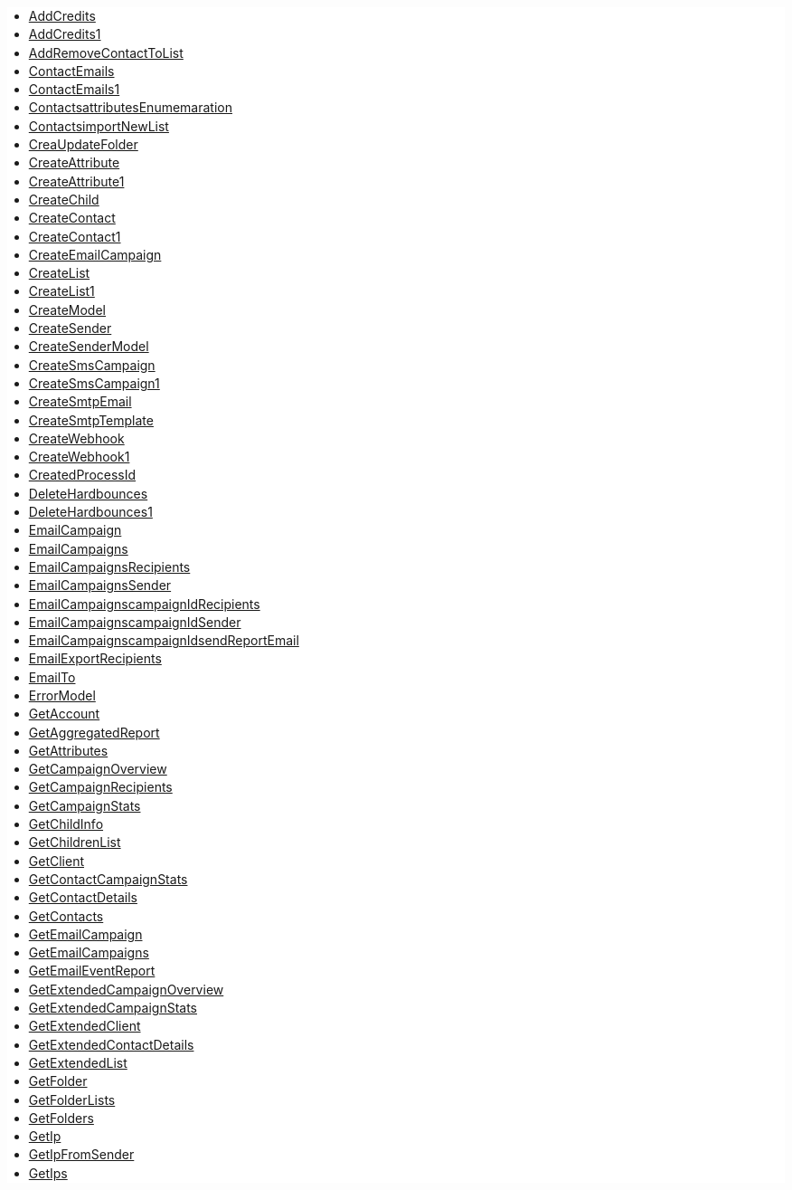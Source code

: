  - [AddCredits](docs/Model/AddCredits.md)
 - [AddCredits1](docs/Model/AddCredits1.md)
 - [AddRemoveContactToList](docs/Model/AddRemoveContactToList.md)
 - [ContactEmails](docs/Model/ContactEmails.md)
 - [ContactEmails1](docs/Model/ContactEmails1.md)
 - [ContactsattributesEnumemaration](docs/Model/ContactsattributesEnumemaration.md)
 - [ContactsimportNewList](docs/Model/ContactsimportNewList.md)
 - [CreaUpdateFolder](docs/Model/CreaUpdateFolder.md)
 - [CreateAttribute](docs/Model/CreateAttribute.md)
 - [CreateAttribute1](docs/Model/CreateAttribute1.md)
 - [CreateChild](docs/Model/CreateChild.md)
 - [CreateContact](docs/Model/CreateContact.md)
 - [CreateContact1](docs/Model/CreateContact1.md)
 - [CreateEmailCampaign](docs/Model/CreateEmailCampaign.md)
 - [CreateList](docs/Model/CreateList.md)
 - [CreateList1](docs/Model/CreateList1.md)
 - [CreateModel](docs/Model/CreateModel.md)
 - [CreateSender](docs/Model/CreateSender.md)
 - [CreateSenderModel](docs/Model/CreateSenderModel.md)
 - [CreateSmsCampaign](docs/Model/CreateSmsCampaign.md)
 - [CreateSmsCampaign1](docs/Model/CreateSmsCampaign1.md)
 - [CreateSmtpEmail](docs/Model/CreateSmtpEmail.md)
 - [CreateSmtpTemplate](docs/Model/CreateSmtpTemplate.md)
 - [CreateWebhook](docs/Model/CreateWebhook.md)
 - [CreateWebhook1](docs/Model/CreateWebhook1.md)
 - [CreatedProcessId](docs/Model/CreatedProcessId.md)
 - [DeleteHardbounces](docs/Model/DeleteHardbounces.md)
 - [DeleteHardbounces1](docs/Model/DeleteHardbounces1.md)
 - [EmailCampaign](docs/Model/EmailCampaign.md)
 - [EmailCampaigns](docs/Model/EmailCampaigns.md)
 - [EmailCampaignsRecipients](docs/Model/EmailCampaignsRecipients.md)
 - [EmailCampaignsSender](docs/Model/EmailCampaignsSender.md)
 - [EmailCampaignscampaignIdRecipients](docs/Model/EmailCampaignscampaignIdRecipients.md)
 - [EmailCampaignscampaignIdSender](docs/Model/EmailCampaignscampaignIdSender.md)
 - [EmailCampaignscampaignIdsendReportEmail](docs/Model/EmailCampaignscampaignIdsendReportEmail.md)
 - [EmailExportRecipients](docs/Model/EmailExportRecipients.md)
 - [EmailTo](docs/Model/EmailTo.md)
 - [ErrorModel](docs/Model/ErrorModel.md)
 - [GetAccount](docs/Model/GetAccount.md)
 - [GetAggregatedReport](docs/Model/GetAggregatedReport.md)
 - [GetAttributes](docs/Model/GetAttributes.md)
 - [GetCampaignOverview](docs/Model/GetCampaignOverview.md)
 - [GetCampaignRecipients](docs/Model/GetCampaignRecipients.md)
 - [GetCampaignStats](docs/Model/GetCampaignStats.md)
 - [GetChildInfo](docs/Model/GetChildInfo.md)
 - [GetChildrenList](docs/Model/GetChildrenList.md)
 - [GetClient](docs/Model/GetClient.md)
 - [GetContactCampaignStats](docs/Model/GetContactCampaignStats.md)
 - [GetContactDetails](docs/Model/GetContactDetails.md)
 - [GetContacts](docs/Model/GetContacts.md)
 - [GetEmailCampaign](docs/Model/GetEmailCampaign.md)
 - [GetEmailCampaigns](docs/Model/GetEmailCampaigns.md)
 - [GetEmailEventReport](docs/Model/GetEmailEventReport.md)
 - [GetExtendedCampaignOverview](docs/Model/GetExtendedCampaignOverview.md)
 - [GetExtendedCampaignStats](docs/Model/GetExtendedCampaignStats.md)
 - [GetExtendedClient](docs/Model/GetExtendedClient.md)
 - [GetExtendedContactDetails](docs/Model/GetExtendedContactDetails.md)
 - [GetExtendedList](docs/Model/GetExtendedList.md)
 - [GetFolder](docs/Model/GetFolder.md)
 - [GetFolderLists](docs/Model/GetFolderLists.md)
 - [GetFolders](docs/Model/GetFolders.md)
 - [GetIp](docs/Model/GetIp.md)
 - [GetIpFromSender](docs/Model/GetIpFromSender.md)
 - [GetIps](docs/Model/GetIps.md)